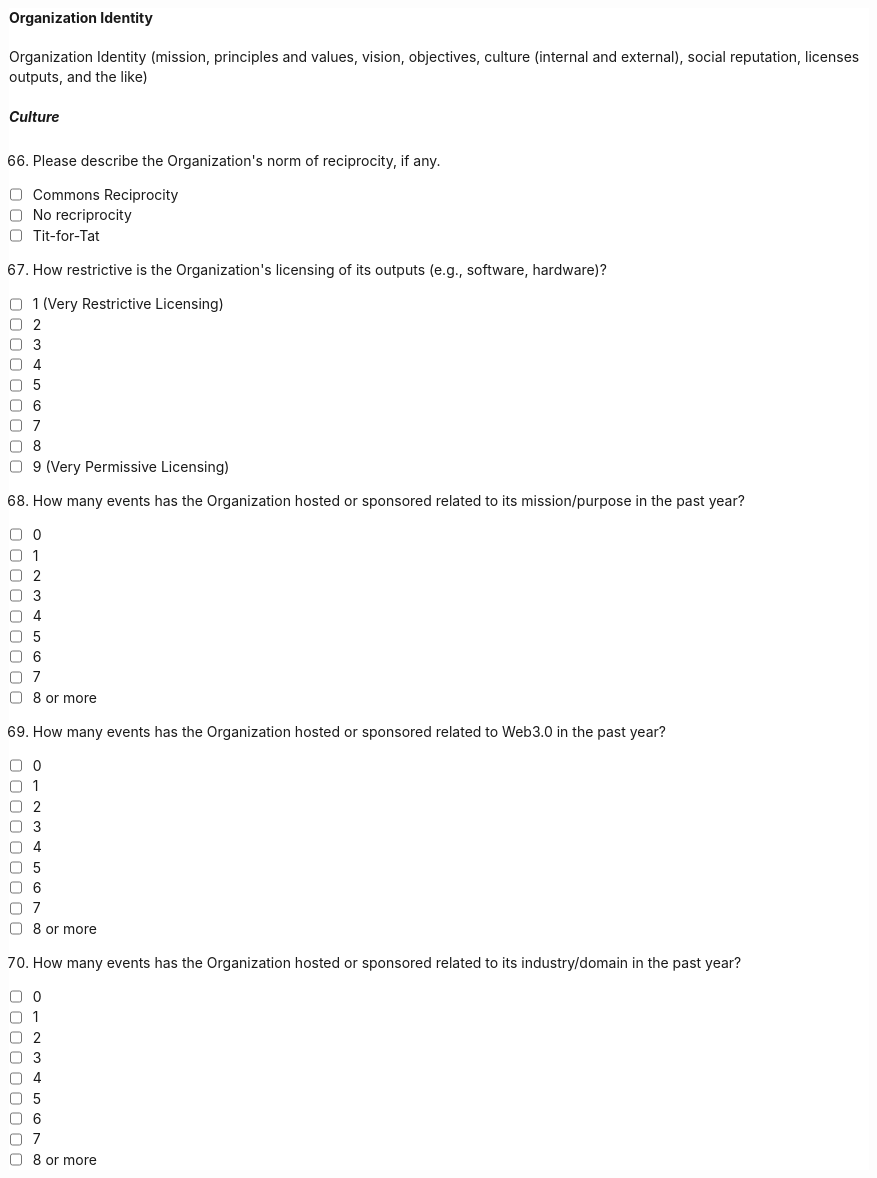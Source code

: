 #### Organization Identity
Organization Identity (mission, principles and values, vision, objectives, culture (internal and external), social reputation, licenses outputs, and the like)
##### Culture


66. Please describe the Organization's norm of reciprocity, if any.

- [ ] Commons Reciprocity
- [ ] No recriprocity
- [ ] Tit-for-Tat

67. How restrictive is the Organization's licensing of its outputs (e.g., software, hardware)?

- [ ] 1 (Very Restrictive Licensing)
- [ ] 2
- [ ] 3
- [ ] 4
- [ ] 5
- [ ] 6
- [ ] 7
- [ ] 8
- [ ] 9 (Very Permissive Licensing)
68. How many events has the Organization hosted or sponsored related to its mission/purpose in the past year?
- [ ] 0
- [ ] 1
- [ ] 2
- [ ] 3
- [ ] 4
- [ ] 5
- [ ] 6
- [ ] 7
- [ ] 8 or more
69. How many events has the Organization hosted or sponsored related to Web3.0 in the past year?
- [ ] 0
- [ ] 1
- [ ] 2
- [ ] 3
- [ ] 4
- [ ] 5
- [ ] 6
- [ ] 7
- [ ] 8 or more

70. How many events has the Organization hosted or sponsored related to its industry/domain in the past year?
- [ ] 0
- [ ] 1
- [ ] 2
- [ ] 3
- [ ] 4
- [ ] 5
- [ ] 6
- [ ] 7
- [ ] 8 or more
